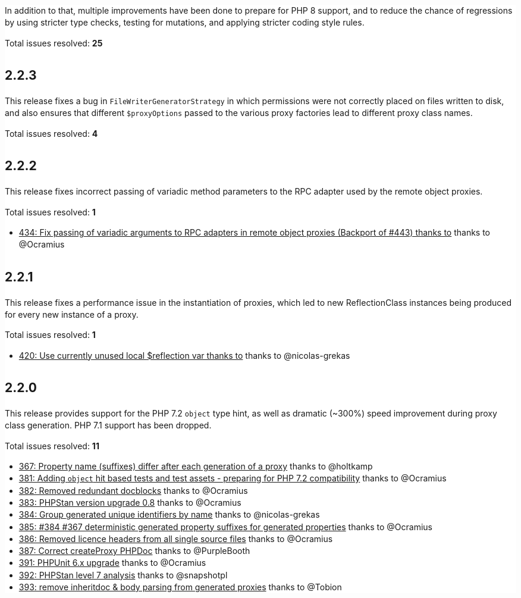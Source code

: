 In addition to that, multiple improvements have been done to prepare for
PHP 8 support, and to reduce the chance of regressions by using stricter
type checks, testing for mutations, and applying stricter coding style
rules.

Total issues resolved: **25**

## 2.2.3

This release fixes a bug in `FileWriterGeneratorStrategy` in which permissions were not correctly
placed on files written to disk, and also ensures that different `$proxyOptions` passed to the
various proxy factories lead to different proxy class names.

Total issues resolved: **4**

## 2.2.2

This release fixes incorrect passing of variadic method
parameters to the RPC adapter used by the remote
object proxies.

Total issues resolved:  **1**

- [434: Fix passing of variadic arguments to RPC adapters in remote object proxies (Backport of #443) thanks to](https://github.com/Ocramius/ProxyManager/pull/434) thanks to @Ocramius


## 2.2.1

This release fixes a performance issue in the instantiation of proxies, which
led to new ReflectionClass instances being produced for every new instance
of a proxy.

Total issues resolved: **1**

- [420: Use currently unused local $reflection var thanks to](https://github.com/Ocramius/ProxyManager/pull/420) thanks to @nicolas-grekas

## 2.2.0

This release provides support for the PHP 7.2 `object` type hint, as
well as dramatic (~300%) speed improvement during proxy class generation.
PHP 7.1 support has been dropped.

Total issues resolved: **11**

- [367: Property name (suffixes) differ after each generation of a proxy](https://github.com/Ocramius/ProxyManager/issues/367) thanks to @holtkamp
- [381: Adding `object` hit based tests and test assets - preparing for PHP 7.2 compatibility](https://github.com/Ocramius/ProxyManager/pull/381) thanks to @Ocramius
- [382: Removed redundant docblocks](https://github.com/Ocramius/ProxyManager/pull/382) thanks to @Ocramius
- [383: PHPStan version upgrade 0.8](https://github.com/Ocramius/ProxyManager/pull/383) thanks to @Ocramius
- [384: Group generated unique identifiers by name](https://github.com/Ocramius/ProxyManager/pull/384) thanks to @nicolas-grekas
- [385: #384 #367 deterministic generated property suffixes for generated properties](https://github.com/Ocramius/ProxyManager/pull/385) thanks to @Ocramius
- [386: Removed licence headers from all single source files](https://github.com/Ocramius/ProxyManager/pull/386) thanks to @Ocramius
- [387: Correct createProxy PHPDoc](https://github.com/Ocramius/ProxyManager/pull/387) thanks to @PurpleBooth
- [391: PHPUnit 6.x upgrade](https://github.com/Ocramius/ProxyManager/pull/391) thanks to @Ocramius
- [392: PHPStan level 7 analysis](https://github.com/Ocramius/ProxyManager/pull/392) thanks to @snapshotpl
- [393: remove inheritdoc &amp; body parsing from generated proxies](https://github.com/Ocramius/ProxyManager/pull/393) thanks to @Tobion